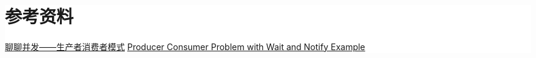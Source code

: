 # 参考资料
<a href="http://www.infoq.com/cn/articles/producers-and-consumers-mode" target="_blank">聊聊并发——生产者消费者模式</a>
<a href="http://www.java67.com/2012/12/producer-consumer-problem-with-wait-and-notify-example.html#ixzz4bbane200" target="_blank">Producer Consumer Problem with Wait and Notify Example</a>


